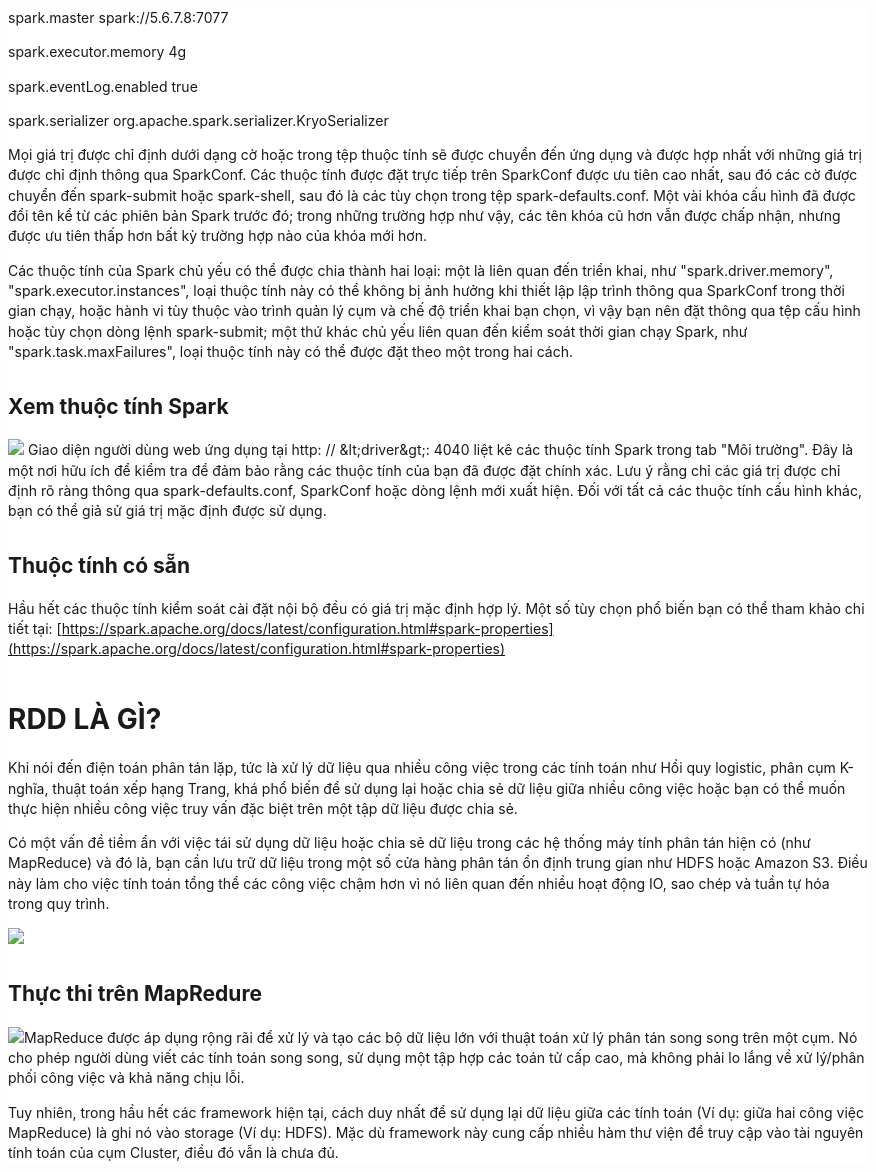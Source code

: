spark.master spark://5.6.7.8:7077

spark.executor.memory 4g

spark.eventLog.enabled true

spark.serializer org.apache.spark.serializer.KryoSerializer

Mọi giá trị được chỉ định dưới dạng cờ hoặc trong tệp thuộc tính sẽ được chuyển đến ứng dụng và được hợp nhất với những giá trị được chỉ định thông qua SparkConf. Các thuộc tính được đặt trực tiếp trên SparkConf được ưu tiên cao nhất, sau đó các cờ được chuyển đến spark-submit hoặc spark-shell, sau đó là các tùy chọn trong tệp spark-defaults.conf. Một vài khóa cấu hình đã được đổi tên kể từ các phiên bản Spark trước đó; trong những trường hợp như vậy, các tên khóa cũ hơn vẫn được chấp nhận, nhưng được ưu tiên thấp hơn bất kỳ trường hợp nào của khóa mới hơn.

Các thuộc tính của Spark chủ yếu có thể được chia thành hai loại: một là liên quan đến triển khai, như &quot;spark.driver.memory&quot;, &quot;spark.executor.instances&quot;, loại thuộc tính này có thể không bị ảnh hưởng khi thiết lập lập trình thông qua SparkConf trong thời gian chạy, hoặc hành vi tùy thuộc vào trình quản lý cụm và chế độ triển khai bạn chọn, vì vậy bạn nên đặt thông qua tệp cấu hình hoặc tùy chọn dòng lệnh spark-submit; một thứ khác chủ yếu liên quan đến kiểm soát thời gian chạy Spark, như &quot;spark.task.maxFailures&quot;, loại thuộc tính này có thể được đặt theo một trong hai cách.

## Xem thuộc tính Spark

![](RackMultipart20210128-4-1qj3e0_html_12c68a306560710d.gif) Giao diện người dùng web ứng dụng tại http: // \&lt;driver\&gt;: 4040 liệt kê các thuộc tính Spark trong tab &quot;Môi trường&quot;. Đây là một nơi hữu ích để kiểm tra để đảm bảo rằng các thuộc tính của bạn đã được đặt chính xác. Lưu ý rằng chỉ các giá trị được chỉ định rõ ràng thông qua spark-defaults.conf, SparkConf hoặc dòng lệnh mới xuất hiện. Đối với tất cả các thuộc tính cấu hình khác, bạn có thể giả sử giá trị mặc định được sử dụng.

## Thuộc tính có sẵn

Hầu hết các thuộc tính kiểm soát cài đặt nội bộ đều có giá trị mặc định hợp lý. Một số tùy chọn phổ biến bạn có thể tham khảo chi tiết tại: [https://spark.apache.org/docs/latest/configuration.html#spark-properties](https://spark.apache.org/docs/latest/configuration.html#spark-properties)

# RDD LÀ GÌ?

Khi nói đến điện toán phân tán lặp, tức là xử lý dữ liệu qua nhiều công việc trong các tính toán như Hồi quy logistic, phân cụm K-nghĩa, thuật toán xếp hạng Trang, khá phổ biến để sử dụng lại hoặc chia sẻ dữ liệu giữa nhiều công việc hoặc bạn có thể muốn thực hiện nhiều công việc truy vấn đặc biệt trên một tập dữ liệu được chia sẻ.

Có một vấn đề tiềm ẩn với việc tái sử dụng dữ liệu hoặc chia sẻ dữ liệu trong các hệ thống máy tính phân tán hiện có (như MapReduce) và đó là, bạn cần lưu trữ dữ liệu trong một số cửa hàng phân tán ổn định trung gian như HDFS hoặc Amazon S3. Điều này làm cho việc tính toán tổng thể các công việc chậm hơn vì nó liên quan đến nhiều hoạt động IO, sao chép và tuần tự hóa trong quy trình.

![](RackMultipart20210128-4-1qj3e0_html_1f7499b48eede04c.png)

## Thực thi trên MapRedure

![](RackMultipart20210128-4-1qj3e0_html_12c68a306560710d.gif)MapReduce được áp dụng rộng rãi để xử lý và tạo các bộ dữ liệu lớn với thuật toán xử lý phân tán song song trên một cụm. Nó cho phép người dùng viết các tính toán song song, sử dụng một tập hợp các toán tử cấp cao, mà không phải lo lắng về xử lý/phân phối công việc và khả năng chịu lỗi.

Tuy nhiên, trong hầu hết các framework hiện tại, cách duy nhất để sử dụng lại dữ liệu giữa các tính toán (Ví dụ: giữa hai công việc MapReduce) là ghi nó vào storage (Ví dụ: HDFS). Mặc dù framework này cung cấp nhiều hàm thư viện để truy cập vào tài nguyên tính toán của cụm Cluster, điều đó vẫn là chưa đủ.

